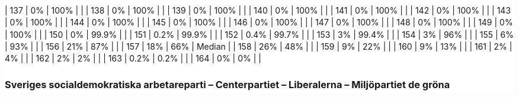 | 137 | 0% | 100% |  |
| 138 | 0% | 100% |  |
| 139 | 0% | 100% |  |
| 140 | 0% | 100% |  |
| 141 | 0% | 100% |  |
| 142 | 0% | 100% |  |
| 143 | 0% | 100% |  |
| 144 | 0% | 100% |  |
| 145 | 0% | 100% |  |
| 146 | 0% | 100% |  |
| 147 | 0% | 100% |  |
| 148 | 0% | 100% |  |
| 149 | 0% | 100% |  |
| 150 | 0% | 99.9% |  |
| 151 | 0.2% | 99.9% |  |
| 152 | 0.4% | 99.7% |  |
| 153 | 3% | 99.4% |  |
| 154 | 3% | 96% |  |
| 155 | 6% | 93% |  |
| 156 | 21% | 87% |  |
| 157 | 18% | 66% | Median |
| 158 | 26% | 48% |  |
| 159 | 9% | 22% |  |
| 160 | 9% | 13% |  |
| 161 | 2% | 4% |  |
| 162 | 2% | 2% |  |
| 163 | 0.2% | 0.2% |  |
| 164 | 0% | 0% |  |

### Sveriges socialdemokratiska arbetareparti – Centerpartiet – Liberalerna – Miljöpartiet de gröna
